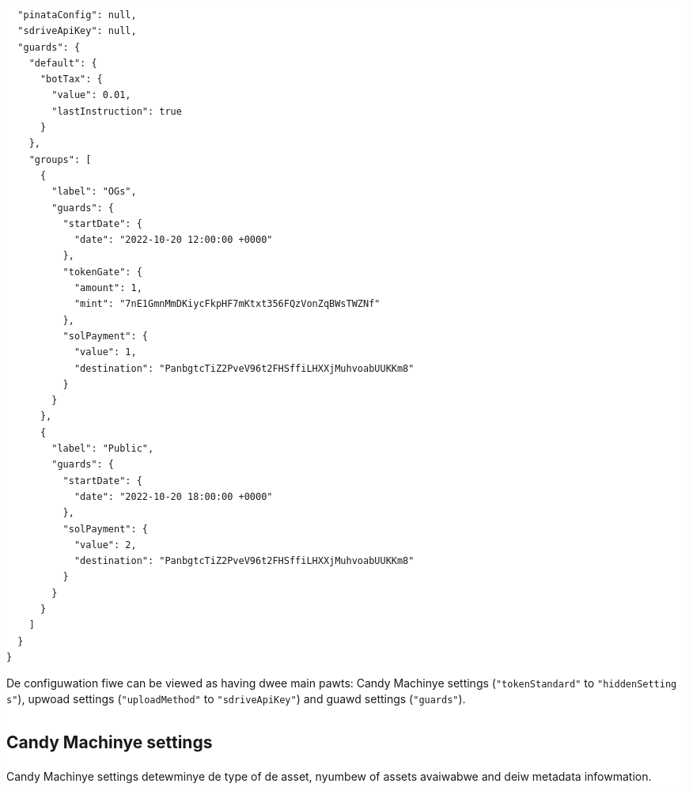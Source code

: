 ```0) |
  "pinataConfig": null,
  "sdriveApiKey": null,
  "guards": {
    "default": {
      "botTax": {
        "value": 0.01,
        "lastInstruction": true
      }
    },
    "groups": [
      {
        "label": "OGs",
        "guards": {
          "startDate": {
            "date": "2022-10-20 12:00:00 +0000"
          },
          "tokenGate": {
            "amount": 1,
            "mint": "7nE1GmnMmDKiycFkpHF7mKtxt356FQzVonZqBWsTWZNf"
          },
          "solPayment": {
            "value": 1,
            "destination": "PanbgtcTiZ2PveV96t2FHSffiLHXXjMuhvoabUUKKm8"
          }
        }
      },
      {
        "label": "Public",
        "guards": {
          "startDate": {
            "date": "2022-10-20 18:00:00 +0000"
          },
          "solPayment": {
            "value": 2,
            "destination": "PanbgtcTiZ2PveV96t2FHSffiLHXXjMuhvoabUUKKm8"
          }
        }
      }
    ]
  }
}
```

De configuwation fiwe can be viewed as having dwee main pawts: Candy Machinye settings (`"tokenStandard"` to `"hiddenSettings"`), upwoad settings (`"uploadMethod"` to `"sdriveApiKey"`) and guawd settings (`"guards"`).

## Candy Machinye settings

Candy Machinye settings detewminye de type of de asset, nyumbew of assets avaiwabwe and deiw metadata infowmation.
